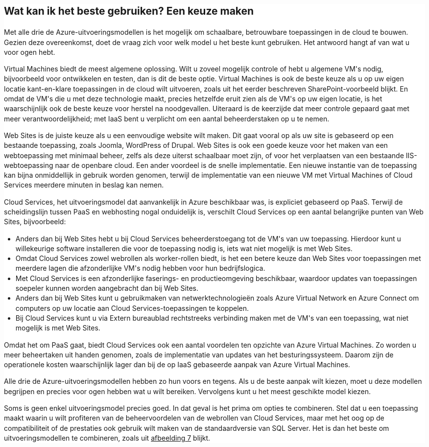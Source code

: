 <h2><a  id="WhatShouldIUse" ></a>Wat kan ik het beste gebruiken? Een keuze maken</h2>


Met alle drie de Azure-uitvoeringsmodellen is het mogelijk om schaalbare, betrouwbare toepassingen in de cloud te bouwen. Gezien deze overeenkomst, doet de vraag zich voor welk model u het beste kunt gebruiken. Het antwoord hangt af van wat u voor ogen hebt.

Virtual Machines biedt de meest algemene oplossing. Wilt u zoveel mogelijk controle of hebt u algemene VM's nodig, bijvoorbeeld voor ontwikkelen en testen, dan is dit de beste optie. Virtual Machines is ook de beste keuze als u op uw eigen locatie kant-en-klare toepassingen in de cloud wilt uitvoeren, zoals uit het eerder beschreven SharePoint-voorbeeld blijkt. En omdat de VM's die u met deze technologie maakt, precies hetzelfde eruit zien als de VM's op uw eigen locatie, is het waarschijnlijk ook de beste keuze voor herstel na noodgevallen. Uiteraard is de keerzijde dat meer controle gepaard gaat met meer verantwoordelijkheid; met IaaS bent u verplicht om een aantal beheerderstaken op u te nemen.

Web Sites is de juiste keuze als u een eenvoudige website wilt maken. Dit gaat vooral op als uw site is gebaseerd op een bestaande toepassing, zoals Joomla, WordPress of Drupal. Web Sites is ook een goede keuze voor het maken van een webtoepassing met minimaal beheer, zelfs als deze uiterst schaalbaar moet zijn, of voor het verplaatsen van een bestaande IIS-webtoepassing naar de openbare cloud. Een ander voordeel is de snelle implementatie. Een nieuwe instantie van de toepassing kan bijna onmiddellijk in gebruik worden genomen, terwijl de implementatie van een nieuwe VM met Virtual Machines of Cloud Services meerdere minuten in beslag kan nemen.

Cloud Services, het uitvoeringsmodel dat aanvankelijk in Azure beschikbaar was, is expliciet gebaseerd op PaaS. Terwijl de scheidingslijn tussen PaaS en webhosting nogal onduidelijk is, verschilt Cloud Services op een aantal belangrijke punten van Web Sites, bijvoorbeeld:

* Anders dan bij Web Sites hebt u bij Cloud Services beheerderstoegang
  tot de VM's van uw toepassing. Hierdoor kunt u willekeurige software
  installeren die voor de toepassing nodig is, iets wat niet mogelijk is
  met Web Sites.
* Omdat Cloud Services zowel webrollen als worker-rollen biedt, is het
  een betere keuze dan Web Sites voor toepassingen met meerdere lagen
  die afzonderlijke VM's nodig hebben voor hun bedrijfslogica.
* Met Cloud Services is een afzonderlijke faserings- en
  productieomgeving beschikbaar, waardoor updates van toepassingen
  soepeler kunnen worden aangebracht dan bij Web Sites.
* Anders dan bij Web Sites kunt u gebruikmaken van netwerktechnologieën
  zoals Azure Virtual Network en Azure Connect om computers op uw
  locatie aan Cloud Services-toepassingen te koppelen.
* Bij Cloud Services kunt u via Extern bureaublad rechtstreeks
  verbinding maken met de VM's van een toepassing, wat niet mogelijk is
  met Web Sites.

Omdat het om PaaS gaat, biedt Cloud Services ook een aantal voordelen ten opzichte van Azure Virtual Machines. Zo worden u meer beheertaken uit handen genomen, zoals de implementatie van updates van het besturingssysteem. Daarom zijn de operationele kosten waarschijnlijk lager dan bij de op IaaS gebaseerde aanpak van Azure Virtual Machines.

Alle drie de Azure-uitvoeringsmodellen hebben zo hun voors en tegens. Als u de beste aanpak wilt kiezen, moet u deze modellen begrijpen en precies voor ogen hebben wat u wilt bereiken. Vervolgens kunt u het meest geschikte model kiezen.

Soms is geen enkel uitvoeringsmodel precies goed. In dat geval is het prima om opties te combineren. Stel dat u een toepassing maakt waarin u wilt profiteren van de beheervoordelen van de webrollen van Cloud Services, maar met het oog op de compatibiliteit of de prestaties ook gebruik wilt maken van de standaardversie van SQL Server. Het is dan het beste om uitvoeringsmodellen te combineren, zoals uit [afbeelding 7](#Fig7) blijkt.
